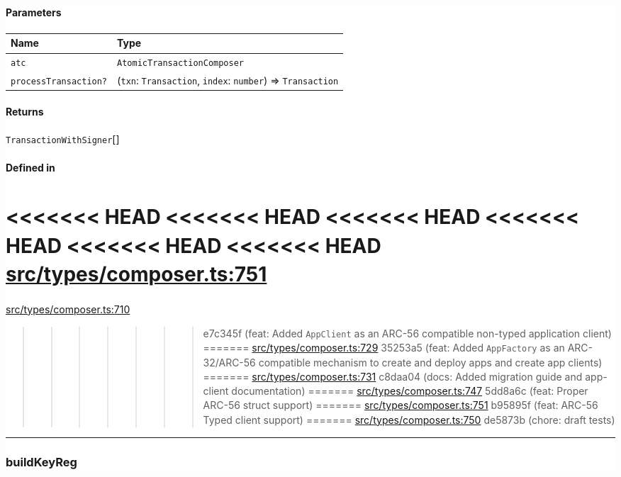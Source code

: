 #### Parameters

| Name | Type |
| :------ | :------ |
| `atc` | `AtomicTransactionComposer` |
| `processTransaction?` | (`txn`: `Transaction`, `index`: `number`) => `Transaction` |

#### Returns

`TransactionWithSigner`[]

#### Defined in

<<<<<<< HEAD
<<<<<<< HEAD
<<<<<<< HEAD
<<<<<<< HEAD
<<<<<<< HEAD
<<<<<<< HEAD
[src/types/composer.ts:751](https://github.com/algorandfoundation/algokit-utils-ts/blob/main/src/types/composer.ts#L751)
=======
[src/types/composer.ts:710](https://github.com/algorandfoundation/algokit-utils-ts/blob/main/src/types/composer.ts#L710)
>>>>>>> e7c345f (feat: Added `AppClient` as an ARC-56 compatible non-typed application client)
=======
[src/types/composer.ts:729](https://github.com/algorandfoundation/algokit-utils-ts/blob/main/src/types/composer.ts#L729)
>>>>>>> 35253a5 (feat: Added `AppFactory` as an ARC-32/ARC-56 compatible mechanism to create and deploy apps and create app clients)
=======
[src/types/composer.ts:731](https://github.com/algorandfoundation/algokit-utils-ts/blob/main/src/types/composer.ts#L731)
>>>>>>> c8daa04 (docs: Added migration guide and app-client documentation)
=======
[src/types/composer.ts:747](https://github.com/algorandfoundation/algokit-utils-ts/blob/main/src/types/composer.ts#L747)
>>>>>>> 5dd8a6c (feat: Proper ARC-56 struct support)
=======
[src/types/composer.ts:751](https://github.com/algorandfoundation/algokit-utils-ts/blob/main/src/types/composer.ts#L751)
>>>>>>> b95895f (feat: ARC-56 Typed client support)
=======
[src/types/composer.ts:750](https://github.com/algorandfoundation/algokit-utils-ts/blob/main/src/types/composer.ts#L750)
>>>>>>> de5873b (chore: draft tests)

___

### buildKeyReg
